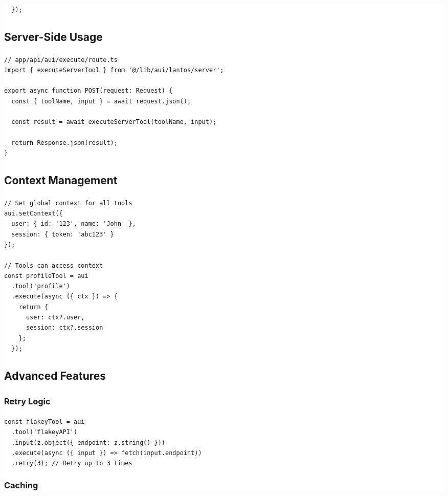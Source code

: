 ```tsx
  });
```

## Server-Side Usage

```tsx
// app/api/aui/execute/route.ts
import { executeServerTool } from '@/lib/aui/lantos/server';

export async function POST(request: Request) {
  const { toolName, input } = await request.json();
  
  const result = await executeServerTool(toolName, input);
  
  return Response.json(result);
}
```

## Context Management

```tsx
// Set global context for all tools
aui.setContext({
  user: { id: '123', name: 'John' },
  session: { token: 'abc123' }
});

// Tools can access context
const profileTool = aui
  .tool('profile')
  .execute(async ({ ctx }) => {
    return {
      user: ctx?.user,
      session: ctx?.session
    };
  });
```

## Advanced Features

### Retry Logic

```tsx
const flakeyTool = aui
  .tool('flakeyAPI')
  .input(z.object({ endpoint: z.string() }))
  .execute(async ({ input }) => fetch(input.endpoint))
  .retry(3); // Retry up to 3 times
```

### Caching
